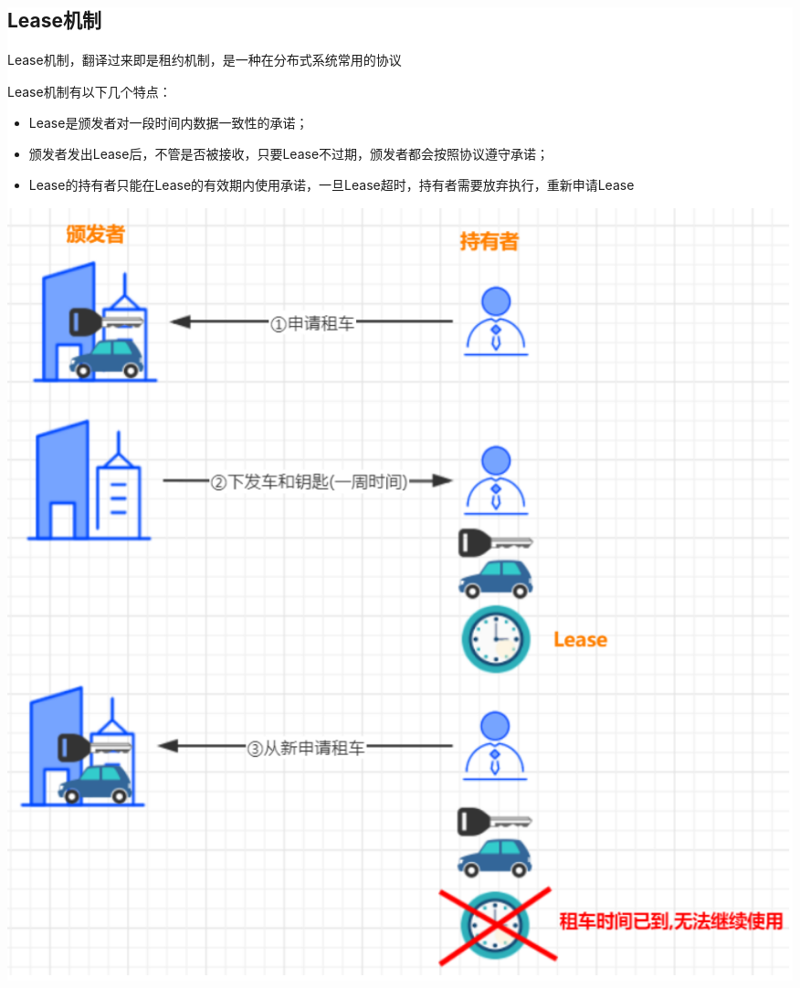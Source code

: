 



## Lease机制

Lease机制，翻译过来即是租约机制，是一种在分布式系统常用的协议

Lease机制有以下几个特点：

- Lease是颁发者对一段时间内数据一致性的承诺；

- 颁发者发出Lease后，不管是否被接收，只要Lease不过期，颁发者都会按照协议遵守承诺；

- Lease的持有者只能在Lease的有效期内使用承诺，一旦Lease超时，持有者需要放弃执行，重新申请Lease

![image-20210825234827506](images/image-20210825234827506.png)
